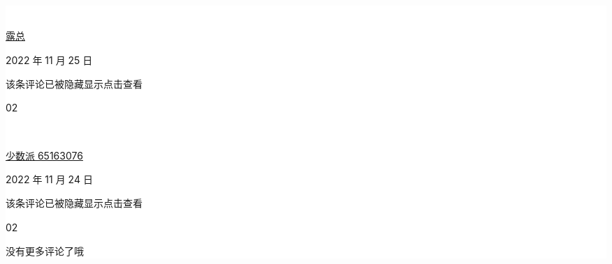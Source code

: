 [![露总](assets/1701828032-b9a31d3949b1882a09ed2f8508d538f3.gif)](https://sspai.com/u/guanglu/updates)

[露总](https://sspai.com/u/guanglu/updates)

2022 年 11 月 25 日

该条评论已被隐藏显示[](https://sspai.com/page/community-rules)点击查看

02

[![少数派 65163076](assets/1701828032-b9a31d3949b1882a09ed2f8508d538f3.gif)](https://sspai.com/u/ak3q7pml/updates)

[少数派 65163076](https://sspai.com/u/ak3q7pml/updates)

2022 年 11 月 24 日

该条评论已被隐藏显示[](https://sspai.com/page/community-rules)点击查看

02

没有更多评论了哦
